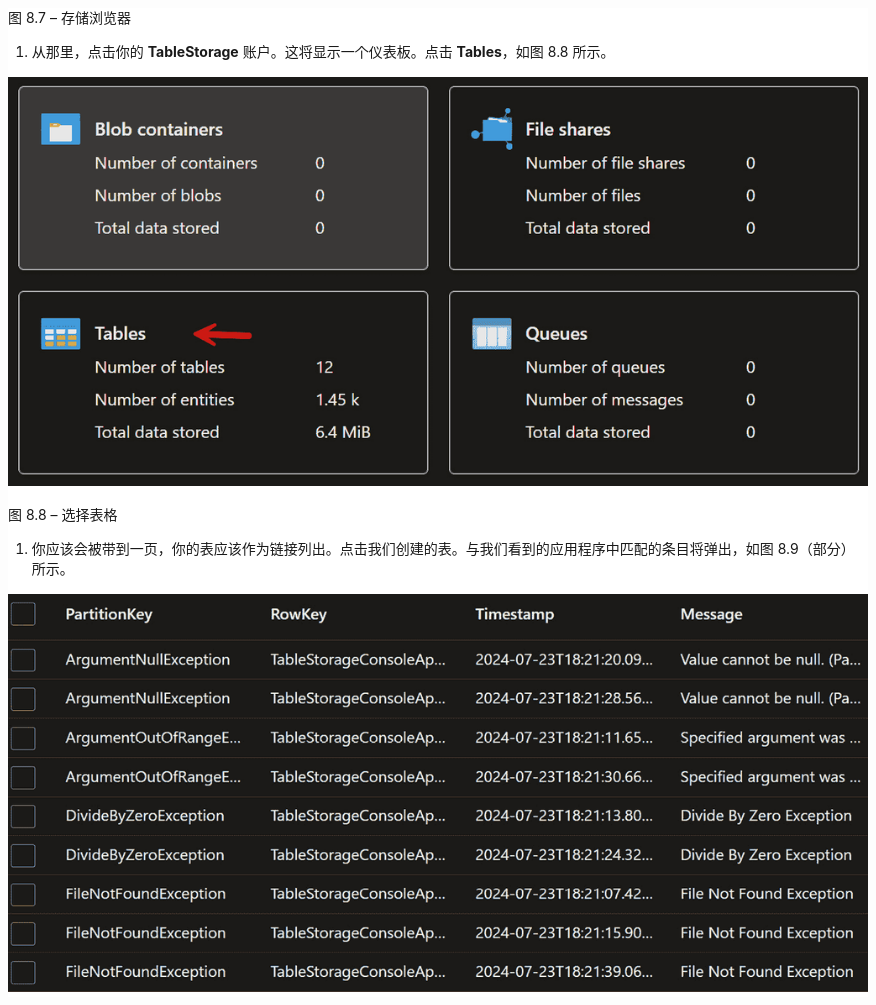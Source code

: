 
图 8.7 – 存储浏览器

1.  从那里，点击你的 **TableStorage** 账户。这将显示一个仪表板。点击 **Tables**，如图 8.8 所示。

![图 8.8 – 选择表格](img/B21998_08_08.jpg)

图 8.8 – 选择表格

1.  你应该会被带到一页，你的表应该作为链接列出。点击我们创建的表。与我们看到的应用程序中匹配的条目将弹出，如图 8.9（部分）所示。

![图 8.9 – Azure 上的表](img/B21998_08_09.jpg)
